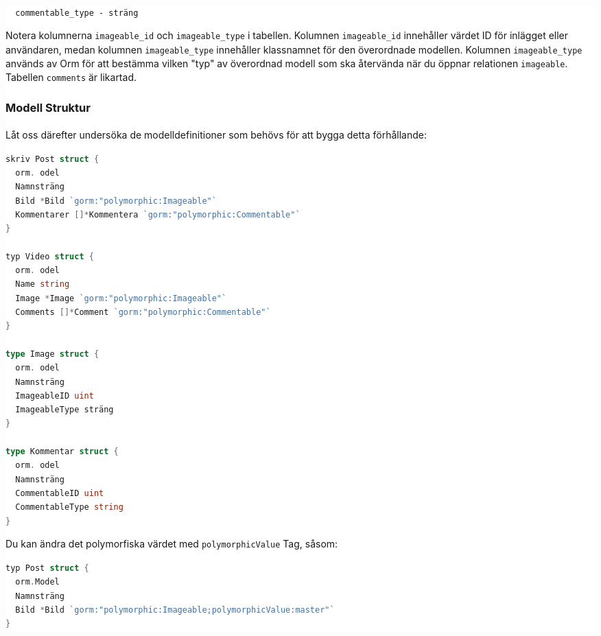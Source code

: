 ```
  commentable_type - sträng
```

Notera kolumnerna `imageable_id` och `imageable_type` i tabellen. Kolumnen `imageable_id` innehåller värdet
ID för inlägget eller användaren, medan kolumnen `imageable_type` innehåller klassnamnet för den överordnade modellen. Kolumnen
`imageable_type` används av Orm för att bestämma vilken "typ" av överordnad modell som ska återvända när du öppnar relationen
`imageable`. Tabellen `comments` är likartad.

### Modell Struktur

Låt oss därefter undersöka de modelldefinitioner som behövs för att bygga detta förhållande:

```go
skriv Post struct {
  orm. odel
  Namnsträng
  Bild *Bild `gorm:"polymorphic:Imageable"`
  Kommentarer []*Kommentera `gorm:"polymorphic:Commentable"`
}

typ Video struct {
  orm. odel
  Name string
  Image *Image `gorm:"polymorphic:Imageable"`
  Comments []*Comment `gorm:"polymorphic:Commentable"`
}

type Image struct {
  orm. odel
  Namnsträng
  ImageableID uint
  ImageableType sträng
}

type Kommentar struct {
  orm. odel
  Namnsträng
  CommentableID uint
  CommentableType string
}
```

Du kan ändra det polymorfiska värdet med `polymorphicValue` Tag, såsom:

```go
typ Post struct {
  orm.Model
  Namnsträng
  Bild *Bild `gorm:"polymorphic:Imageable;polymorphicValue:master"`
}
```
